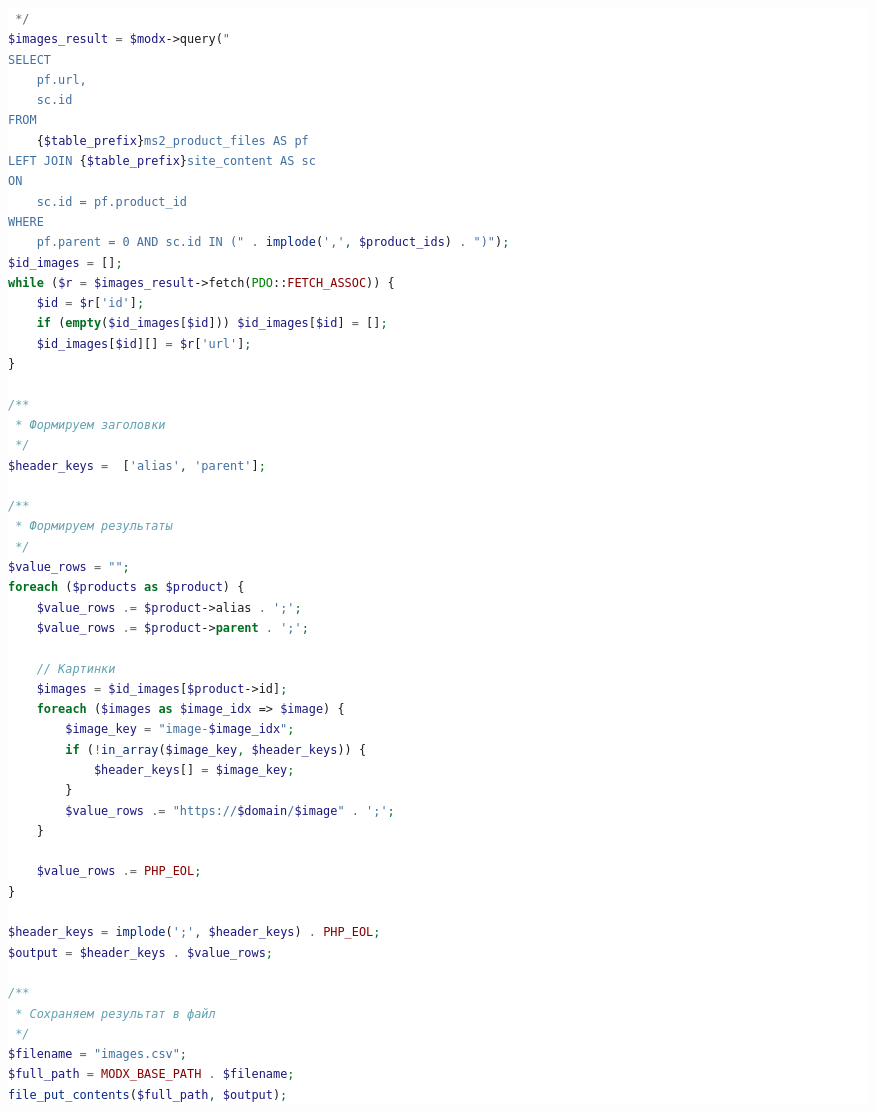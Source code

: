 ```php
 */
$images_result = $modx->query("
SELECT
    pf.url,
    sc.id
FROM
    {$table_prefix}ms2_product_files AS pf
LEFT JOIN {$table_prefix}site_content AS sc
ON
    sc.id = pf.product_id
WHERE
    pf.parent = 0 AND sc.id IN (" . implode(',', $product_ids) . ")");
$id_images = [];
while ($r = $images_result->fetch(PDO::FETCH_ASSOC)) {
    $id = $r['id'];
    if (empty($id_images[$id])) $id_images[$id] = [];
    $id_images[$id][] = $r['url'];
}

/**
 * Формируем заголовки
 */
$header_keys =  ['alias', 'parent'];

/**
 * Формируем результаты
 */
$value_rows = "";
foreach ($products as $product) {
    $value_rows .= $product->alias . ';';
    $value_rows .= $product->parent . ';';

    // Картинки
    $images = $id_images[$product->id];
    foreach ($images as $image_idx => $image) {
        $image_key = "image-$image_idx";
        if (!in_array($image_key, $header_keys)) {
            $header_keys[] = $image_key;
        }
        $value_rows .= "https://$domain/$image" . ';';
    }

    $value_rows .= PHP_EOL;
}

$header_keys = implode(';', $header_keys) . PHP_EOL;
$output = $header_keys . $value_rows;

/**
 * Сохраняем результат в файл
 */
$filename = "images.csv";
$full_path = MODX_BASE_PATH . $filename;
file_put_contents($full_path, $output);

```
